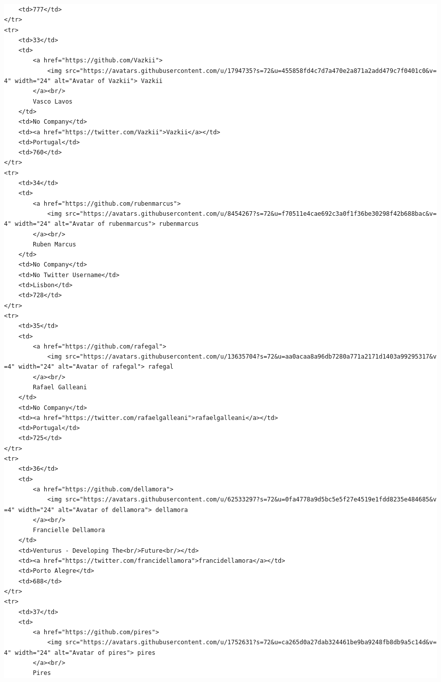 		<td>777</td>
	</tr>
	<tr>
		<td>33</td>
		<td>
			<a href="https://github.com/Vazkii">
				<img src="https://avatars.githubusercontent.com/u/1794735?s=72&u=455858fd4c7d7a470e2a871a2add479c7f0401c0&v=4" width="24" alt="Avatar of Vazkii"> Vazkii
			</a><br/>
			Vasco Lavos
		</td>
		<td>No Company</td>
		<td><a href="https://twitter.com/Vazkii">Vazkii</a></td>
		<td>Portugal</td>
		<td>760</td>
	</tr>
	<tr>
		<td>34</td>
		<td>
			<a href="https://github.com/rubenmarcus">
				<img src="https://avatars.githubusercontent.com/u/8454267?s=72&u=f70511e4cae692c3a0f1f36be30298f42b688bac&v=4" width="24" alt="Avatar of rubenmarcus"> rubenmarcus
			</a><br/>
			Ruben Marcus
		</td>
		<td>No Company</td>
		<td>No Twitter Username</td>
		<td>Lisbon</td>
		<td>728</td>
	</tr>
	<tr>
		<td>35</td>
		<td>
			<a href="https://github.com/rafegal">
				<img src="https://avatars.githubusercontent.com/u/13635704?s=72&u=aa0acaa8a96db7280a771a2171d1403a99295317&v=4" width="24" alt="Avatar of rafegal"> rafegal
			</a><br/>
			Rafael Galleani
		</td>
		<td>No Company</td>
		<td><a href="https://twitter.com/rafaelgalleani">rafaelgalleani</a></td>
		<td>Portugal</td>
		<td>725</td>
	</tr>
	<tr>
		<td>36</td>
		<td>
			<a href="https://github.com/dellamora">
				<img src="https://avatars.githubusercontent.com/u/62533297?s=72&u=0fa4778a9d5bc5e5f27e4519e1fdd8235e484685&v=4" width="24" alt="Avatar of dellamora"> dellamora
			</a><br/>
			Francielle Dellamora
		</td>
		<td>Venturus - Developing The<br/>Future<br/></td>
		<td><a href="https://twitter.com/francidellamora">francidellamora</a></td>
		<td>Porto Alegre</td>
		<td>688</td>
	</tr>
	<tr>
		<td>37</td>
		<td>
			<a href="https://github.com/pires">
				<img src="https://avatars.githubusercontent.com/u/1752631?s=72&u=ca265d0a27dab324461be9ba9248fb8db9a5c14d&v=4" width="24" alt="Avatar of pires"> pires
			</a><br/>
			Pires